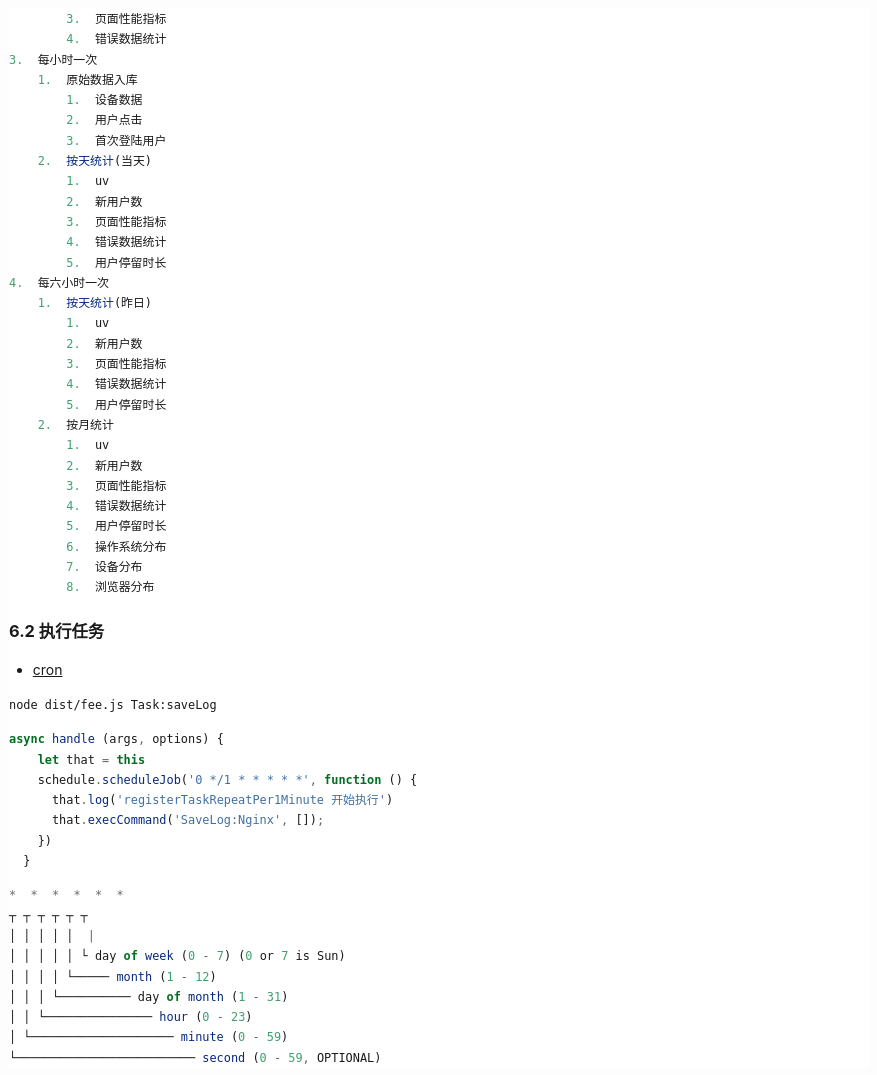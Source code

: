 ```javascript
        3.  页面性能指标
        4.  错误数据统计
3.  每小时一次
    1.  原始数据入库
        1.  设备数据
        2.  用户点击
        3.  首次登陆用户
    2.  按天统计(当天)
        1.  uv
        2.  新用户数
        3.  页面性能指标
        4.  错误数据统计
        5.  用户停留时长
4.  每六小时一次
    1.  按天统计(昨日)
        1.  uv
        2.  新用户数
        3.  页面性能指标
        4.  错误数据统计
        5.  用户停留时长
    2.  按月统计
        1.  uv
        2.  新用户数
        3.  页面性能指标
        4.  错误数据统计
        5.  用户停留时长
        6.  操作系统分布
        7.  设备分布
        8.  浏览器分布
```

 ### 6.2 执行任务 

* [cron](https://cron.qqe2.com/)

```
node dist/fee.js Task:saveLog
```

```javascript
async handle (args, options) {
    let that = this
    schedule.scheduleJob('0 */1 * * * * *', function () {
      that.log('registerTaskRepeatPer1Minute 开始执行')
      that.execCommand('SaveLog:Nginx', []);
    })
  }
```

```javascript
*  *  *  *  *  *
┬ ┬ ┬ ┬ ┬ ┬
│ │ │ │ │  |
│ │ │ │ │ └ day of week (0 - 7) (0 or 7 is Sun)
│ │ │ │ └───── month (1 - 12)
│ │ │ └────────── day of month (1 - 31)
│ │ └─────────────── hour (0 - 23)
│ └──────────────────── minute (0 - 59)
└───────────────────────── second (0 - 59, OPTIONAL)
```
